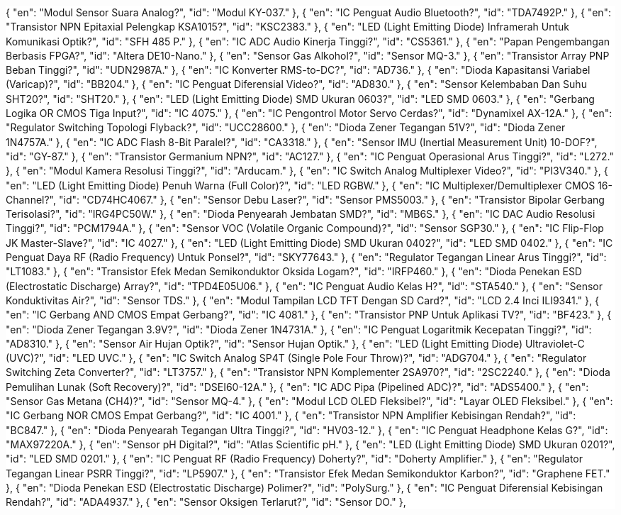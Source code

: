   { "en": "Modul Sensor Suara Analog?", "id": "Modul KY-037." },
  { "en": "IC Penguat Audio Bluetooth?", "id": "TDA7492P." },
  { "en": "Transistor NPN Epitaxial Pelengkap KSA1015?", "id": "KSC2383." },
  { "en": "LED (Light Emitting Diode) Inframerah Untuk Komunikasi Optik?", "id": "SFH 485 P." },
  { "en": "IC ADC Audio Kinerja Tinggi?", "id": "CS5361." },
  { "en": "Papan Pengembangan Berbasis FPGA?", "id": "Altera DE10-Nano." },
  { "en": "Sensor Gas Alkohol?", "id": "Sensor MQ-3." },
  { "en": "Transistor Array PNP Beban Tinggi?", "id": "UDN2987A." },
  { "en": "IC Konverter RMS-to-DC?", "id": "AD736." },
  { "en": "Dioda Kapasitansi Variabel (Varicap)?", "id": "BB204." },
  { "en": "IC Penguat Diferensial Video?", "id": "AD830." },
  { "en": "Sensor Kelembaban Dan Suhu SHT20?", "id": "SHT20." },
  { "en": "LED (Light Emitting Diode) SMD Ukuran 0603?", "id": "LED SMD 0603." },
  { "en": "Gerbang Logika OR CMOS Tiga Input?", "id": "IC 4075." },
  { "en": "IC Pengontrol Motor Servo Cerdas?", "id": "Dynamixel AX-12A." },
  { "en": "Regulator Switching Topologi Flyback?", "id": "UCC28600." },
  { "en": "Dioda Zener Tegangan 51V?", "id": "Dioda Zener 1N4757A." },
  { "en": "IC ADC Flash 8-Bit Paralel?", "id": "CA3318." },
  { "en": "Sensor IMU (Inertial Measurement Unit) 10-DOF?", "id": "GY-87." },
  { "en": "Transistor Germanium NPN?", "id": "AC127." },
  { "en": "IC Penguat Operasional Arus Tinggi?", "id": "L272." },
  { "en": "Modul Kamera Resolusi Tinggi?", "id": "Arducam." },
  { "en": "IC Switch Analog Multiplexer Video?", "id": "PI3V340." },
  { "en": "LED (Light Emitting Diode) Penuh Warna (Full Color)?", "id": "LED RGBW." },
  { "en": "IC Multiplexer/Demultiplexer CMOS 16-Channel?", "id": "CD74HC4067." },
  { "en": "Sensor Debu Laser?", "id": "Sensor PMS5003." },
  { "en": "Transistor Bipolar Gerbang Terisolasi?", "id": "IRG4PC50W." },
  { "en": "Dioda Penyearah Jembatan SMD?", "id": "MB6S." },
  { "en": "IC DAC Audio Resolusi Tinggi?", "id": "PCM1794A." },
  { "en": "Sensor VOC (Volatile Organic Compound)?", "id": "Sensor SGP30." },
  { "en": "IC Flip-Flop JK Master-Slave?", "id": "IC 4027." },
  { "en": "LED (Light Emitting Diode) SMD Ukuran 0402?", "id": "LED SMD 0402." },
  { "en": "IC Penguat Daya RF (Radio Frequency) Untuk Ponsel?", "id": "SKY77643." },
  { "en": "Regulator Tegangan Linear Arus Tinggi?", "id": "LT1083." },
  { "en": "Transistor Efek Medan Semikonduktor Oksida Logam?", "id": "IRFP460." },
  { "en": "Dioda Penekan ESD (Electrostatic Discharge) Array?", "id": "TPD4E05U06." },
  { "en": "IC Penguat Audio Kelas H?", "id": "STA540." },
  { "en": "Sensor Konduktivitas Air?", "id": "Sensor TDS." },
  { "en": "Modul Tampilan LCD TFT Dengan SD Card?", "id": "LCD 2.4 Inci ILI9341." },
  { "en": "IC Gerbang AND CMOS Empat Gerbang?", "id": "IC 4081." },
  { "en": "Transistor PNP Untuk Aplikasi TV?", "id": "BF423." },
  { "en": "Dioda Zener Tegangan 3.9V?", "id": "Dioda Zener 1N4731A." },
  { "en": "IC Penguat Logaritmik Kecepatan Tinggi?", "id": "AD8310." },
  { "en": "Sensor Air Hujan Optik?", "id": "Sensor Hujan Optik." },
  { "en": "LED (Light Emitting Diode) Ultraviolet-C (UVC)?", "id": "LED UVC." },
  { "en": "IC Switch Analog SP4T (Single Pole Four Throw)?", "id": "ADG704." },
  { "en": "Regulator Switching Zeta Converter?", "id": "LT3757." },
  { "en": "Transistor NPN Komplementer 2SA970?", "id": "2SC2240." },
  { "en": "Dioda Pemulihan Lunak (Soft Recovery)?", "id": "DSEI60-12A." },
  { "en": "IC ADC Pipa (Pipelined ADC)?", "id": "ADS5400." },
  { "en": "Sensor Gas Metana (CH4)?", "id": "Sensor MQ-4." },
  { "en": "Modul LCD OLED Fleksibel?", "id": "Layar OLED Fleksibel." },
  { "en": "IC Gerbang NOR CMOS Empat Gerbang?", "id": "IC 4001." },
  { "en": "Transistor NPN Amplifier Kebisingan Rendah?", "id": "BC847." },
  { "en": "Dioda Penyearah Tegangan Ultra Tinggi?", "id": "HV03-12." },
  { "en": "IC Penguat Headphone Kelas G?", "id": "MAX97220A." },
  { "en": "Sensor pH Digital?", "id": "Atlas Scientific pH." },
  { "en": "LED (Light Emitting Diode) SMD Ukuran 0201?", "id": "LED SMD 0201." },
  { "en": "IC Penguat RF (Radio Frequency) Doherty?", "id": "Doherty Amplifier." },
  { "en": "Regulator Tegangan Linear PSRR Tinggi?", "id": "LP5907." },
  { "en": "Transistor Efek Medan Semikonduktor Karbon?", "id": "Graphene FET." },
  { "en": "Dioda Penekan ESD (Electrostatic Discharge) Polimer?", "id": "PolySurg." },
  { "en": "IC Penguat Diferensial Kebisingan Rendah?", "id": "ADA4937." },
  { "en": "Sensor Oksigen Terlarut?", "id": "Sensor DO." },